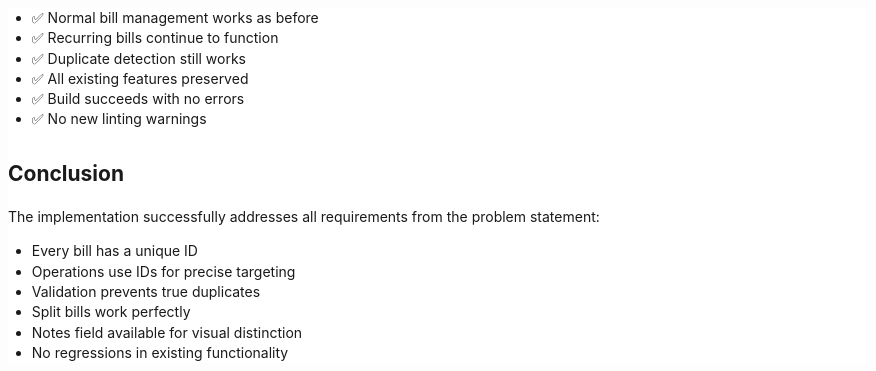 - ✅ Normal bill management works as before
- ✅ Recurring bills continue to function
- ✅ Duplicate detection still works
- ✅ All existing features preserved
- ✅ Build succeeds with no errors
- ✅ No new linting warnings

## Conclusion

The implementation successfully addresses all requirements from the problem statement:
- Every bill has a unique ID
- Operations use IDs for precise targeting
- Validation prevents true duplicates
- Split bills work perfectly
- Notes field available for visual distinction
- No regressions in existing functionality
